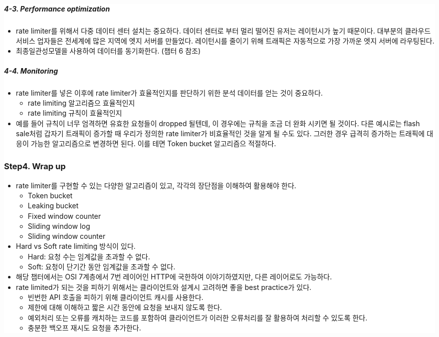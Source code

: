 ##### 4-3. Performance optimization
- rate limiter를 위해서 다중 데이터 센터 설치는 중요하다. 데이터 센터로 부터 멀리 떨어진 유저는 레이턴시가 높기 때문이다. 대부분의 클라우드 서비스 업자들은 전세계에 많은 지역에 엣지 서버를 만들었다. 레이턴시를 줄이기 위해 트래픽은 자동적으로 가장 가까운 엣지 서버에 라우팅된다.
- 최종일관성모델을 사용하여 데이터를 동기화한다. (챕터 6 참조)

##### 4-4. Monitoring
- rate limiter를 넣은 이후에 rate limiter가 효율적인지를 판단하기 위한 분석 데이터를 얻는 것이 중요하다.
  - rate limiting 알고리즘으 효율적인지
  - rate limiting 규칙이 효율적인지
- 예를 들어 규칙이 너무 엄격하면 유효한 요청들이 dropped 될텐데, 이 경우에는 규칙을 조금 더 완화 시키면 될 것이다. 다른 예시로는 flash sale처럼 갑자기 트래픽이 증가할 때 우리가 정의한 rate limiter가 비효율적인 것을 알게 될 수도 있다. 그러한 경우 급격히 증가하는 트래픽에 대응이 가능한 알고리즘으로 변경하면 된다. 이를 테면 Token bucket 알고리즘으 적절하다.

### Step4. Wrap up
- rate limiter를 구현할 수 있는 다양한 알고리즘이 있고, 각각의 장단점을 이해하여 활용해야 한다.
  - Token bucket
  - Leaking bucket
  - Fixed window counter
  - Sliding window log
  - Sliding window counter
- Hard vs Soft rate limiting 방식이 있다.
  - Hard: 요청 수는 임계값을 초과할 수 없다.
  - Soft: 요청이 단기간 동안 임계값을 초과할 수 없다.
- 해당 챕터에서는 OSI 7계층에서 7번 레이어인 HTTP에 국한하여 이야기하였지만, 다른 레이어로도 가능하다. 
- rate limited가 되는 것을 피하기 위해서는 클라이언트와 설계시 고려하면 좋을 best practice가 있다.
  - 빈번한 API 호출을 피하기 위해 클라이언트 캐시를 사용한다.
  - 제한에 대해 이해하고 짧은 시간 동안에 요청을 보내지 않도록 한다. 
  - 예외처리 또는 오류를 캐치하는 코드를 포함하여 클라이언트가 이러한 오류처리를 잘 활용하여 처리할 수 있도록 한다.
  - 충분한 백오프 재시도 요청을 추가한다.
